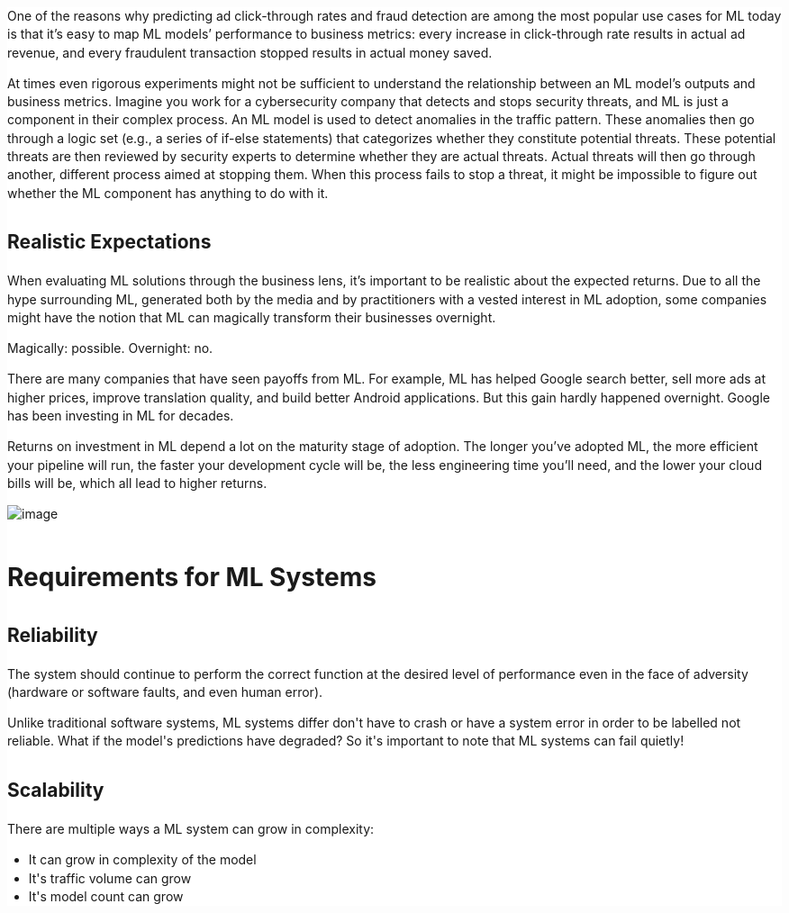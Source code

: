 One of the reasons why predicting ad click-through rates and fraud detection are among the most popular use cases for ML today is that it’s easy to map ML models’ performance to business metrics: every increase in click-through rate results in actual ad revenue, and every fraudulent transaction stopped results in actual money saved.

At times even rigorous experiments might not be sufficient to understand the relationship between an ML model’s outputs and business metrics. Imagine you work for a cybersecurity company that detects and stops security threats, and ML is just a component in their complex process. An ML model is used to detect anomalies in the traffic pattern. These anomalies then go through a logic set (e.g., a series of if-else statements) that categorizes whether they constitute potential threats. These potential threats are then reviewed by security experts to determine whether they are actual threats. Actual threats will then go through another, different process aimed at stopping them. When this process fails to stop a threat, it might be impossible to figure out whether the ML component has anything to do with it.

## Realistic Expectations

When evaluating ML solutions through the business lens, it’s important to be realistic about the expected returns. Due to all the hype surrounding ML, generated both by the media and by practitioners with a vested interest in ML adoption, some companies might have the notion that ML can magically transform their businesses overnight.

Magically: possible. Overnight: no.

There are many companies that have seen payoffs from ML. For example, ML has helped Google search better, sell more ads at higher prices, improve translation quality, and build better Android applications. But this gain hardly happened overnight. Google has been investing in ML for decades.

Returns on investment in ML depend a lot on the maturity stage of adoption. The longer you’ve adopted ML, the more efficient your pipeline will run, the faster your development cycle will be, the less engineering time you’ll need, and the lower your cloud bills will be, which all lead to higher returns.

![image](https://user-images.githubusercontent.com/20537002/180976940-ab0a6ce5-3daa-4eeb-8c25-88ca314f4185.png)

# Requirements for ML Systems

## Reliability

The system should continue to perform the correct function at the desired level of performance even in the face of adversity (hardware or software faults, and even human error).

Unlike traditional software systems, ML systems differ don't have to crash or have a system error in order to be labelled not reliable. What if the model's predictions have degraded? So it's important to note that ML systems can fail quietly!

## Scalability

There are multiple ways a ML system can grow in complexity:
- It can grow in complexity of the model
- It's traffic volume can grow
- It's model count can grow
